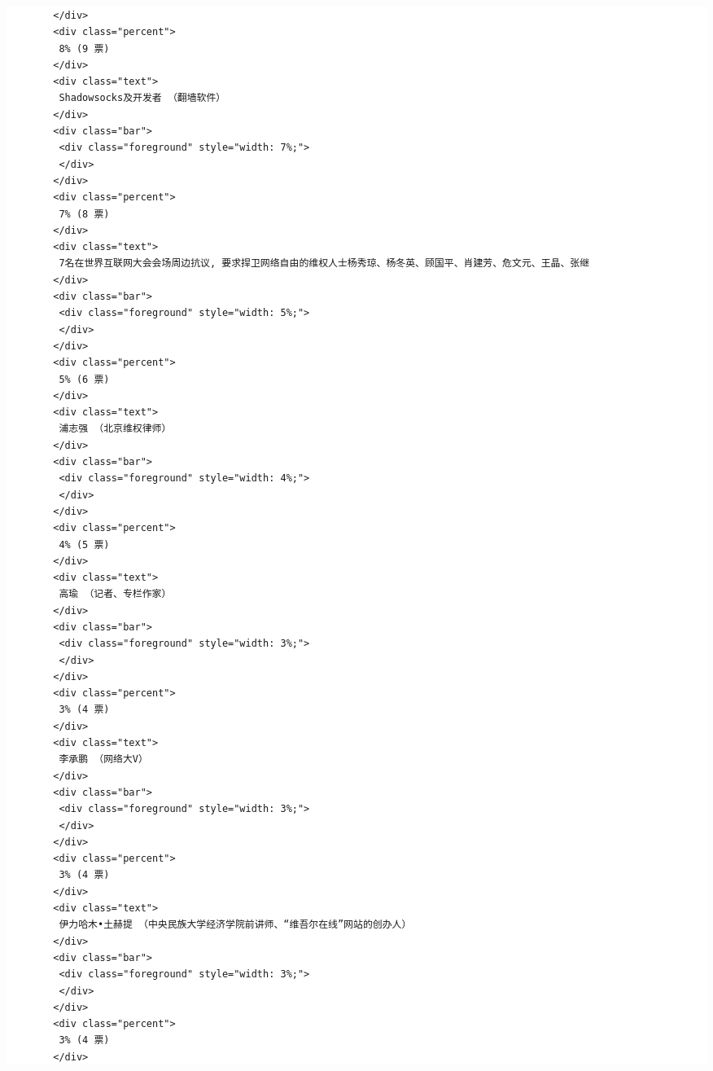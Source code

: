             </div>
            <div class="percent">
             8% (9 票)
            </div>
            <div class="text">
             Shadowsocks及开发者 （翻墙软件）
            </div>
            <div class="bar">
             <div class="foreground" style="width: 7%;">
             </div>
            </div>
            <div class="percent">
             7% (8 票)
            </div>
            <div class="text">
             7名在世界互联网大会会场周边抗议, 要求捍卫网络自由的维权人士杨秀琼、杨冬英、顾国平、肖建芳、危文元、王晶、张继
            </div>
            <div class="bar">
             <div class="foreground" style="width: 5%;">
             </div>
            </div>
            <div class="percent">
             5% (6 票)
            </div>
            <div class="text">
             浦志强 （北京维权律师）
            </div>
            <div class="bar">
             <div class="foreground" style="width: 4%;">
             </div>
            </div>
            <div class="percent">
             4% (5 票)
            </div>
            <div class="text">
             高瑜 （记者、专栏作家）
            </div>
            <div class="bar">
             <div class="foreground" style="width: 3%;">
             </div>
            </div>
            <div class="percent">
             3% (4 票)
            </div>
            <div class="text">
             李承鹏 （网络大V）
            </div>
            <div class="bar">
             <div class="foreground" style="width: 3%;">
             </div>
            </div>
            <div class="percent">
             3% (4 票)
            </div>
            <div class="text">
             伊力哈木•土赫提 （中央民族大学经济学院前讲师、“维吾尔在线”网站的创办人）
            </div>
            <div class="bar">
             <div class="foreground" style="width: 3%;">
             </div>
            </div>
            <div class="percent">
             3% (4 票)
            </div>